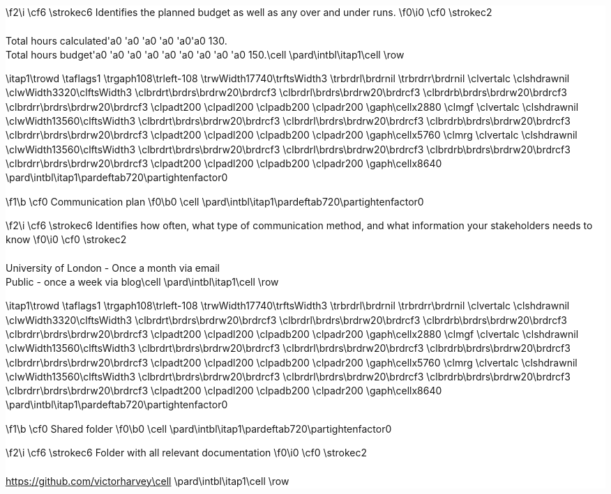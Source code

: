 \f2\i \cf6 \strokec6 Identifies the planned budget as well as any over and under runs.
\f0\i0 \cf0 \strokec2 \
\
Total hours calculated\'a0 \'a0 \'a0 \'a0 \'a0\'a0 130.\
Total hours budget\'a0 \'a0 \'a0 \'a0 \'a0 \'a0 \'a0 \'a0 \'a0 150.\cell 
\pard\intbl\itap1\cell \row

\itap1\trowd \taflags1 \trgaph108\trleft-108 \trwWidth17740\trftsWidth3 \trbrdrl\brdrnil \trbrdrr\brdrnil 
\clvertalc \clshdrawnil \clwWidth3320\clftsWidth3 \clbrdrt\brdrs\brdrw20\brdrcf3 \clbrdrl\brdrs\brdrw20\brdrcf3 \clbrdrb\brdrs\brdrw20\brdrcf3 \clbrdrr\brdrs\brdrw20\brdrcf3 \clpadt200 \clpadl200 \clpadb200 \clpadr200 \gaph\cellx2880
\clmgf \clvertalc \clshdrawnil \clwWidth13560\clftsWidth3 \clbrdrt\brdrs\brdrw20\brdrcf3 \clbrdrl\brdrs\brdrw20\brdrcf3 \clbrdrb\brdrs\brdrw20\brdrcf3 \clbrdrr\brdrs\brdrw20\brdrcf3 \clpadt200 \clpadl200 \clpadb200 \clpadr200 \gaph\cellx5760
\clmrg \clvertalc \clshdrawnil \clwWidth13560\clftsWidth3 \clbrdrt\brdrs\brdrw20\brdrcf3 \clbrdrl\brdrs\brdrw20\brdrcf3 \clbrdrb\brdrs\brdrw20\brdrcf3 \clbrdrr\brdrs\brdrw20\brdrcf3 \clpadt200 \clpadl200 \clpadb200 \clpadr200 \gaph\cellx8640
\pard\intbl\itap1\pardeftab720\partightenfactor0

\f1\b \cf0 Communication plan
\f0\b0 \cell 
\pard\intbl\itap1\pardeftab720\partightenfactor0

\f2\i \cf6 \strokec6 Identifies how often, what type of communication method, and what information your stakeholders needs to know
\f0\i0 \cf0 \strokec2 \
\
University of London - Once a month via email\
Public - once a week via blog\cell 
\pard\intbl\itap1\cell \row

\itap1\trowd \taflags1 \trgaph108\trleft-108 \trwWidth17740\trftsWidth3 \trbrdrl\brdrnil \trbrdrr\brdrnil 
\clvertalc \clshdrawnil \clwWidth3320\clftsWidth3 \clbrdrt\brdrs\brdrw20\brdrcf3 \clbrdrl\brdrs\brdrw20\brdrcf3 \clbrdrb\brdrs\brdrw20\brdrcf3 \clbrdrr\brdrs\brdrw20\brdrcf3 \clpadt200 \clpadl200 \clpadb200 \clpadr200 \gaph\cellx2880
\clmgf \clvertalc \clshdrawnil \clwWidth13560\clftsWidth3 \clbrdrt\brdrs\brdrw20\brdrcf3 \clbrdrl\brdrs\brdrw20\brdrcf3 \clbrdrb\brdrs\brdrw20\brdrcf3 \clbrdrr\brdrs\brdrw20\brdrcf3 \clpadt200 \clpadl200 \clpadb200 \clpadr200 \gaph\cellx5760
\clmrg \clvertalc \clshdrawnil \clwWidth13560\clftsWidth3 \clbrdrt\brdrs\brdrw20\brdrcf3 \clbrdrl\brdrs\brdrw20\brdrcf3 \clbrdrb\brdrs\brdrw20\brdrcf3 \clbrdrr\brdrs\brdrw20\brdrcf3 \clpadt200 \clpadl200 \clpadb200 \clpadr200 \gaph\cellx8640
\pard\intbl\itap1\pardeftab720\partightenfactor0

\f1\b \cf0 Shared folder
\f0\b0 \cell 
\pard\intbl\itap1\pardeftab720\partightenfactor0

\f2\i \cf6 \strokec6 Folder with all relevant documentation
\f0\i0 \cf0 \strokec2 \
\
https://github.com/victorharvey\cell 
\pard\intbl\itap1\cell \row
